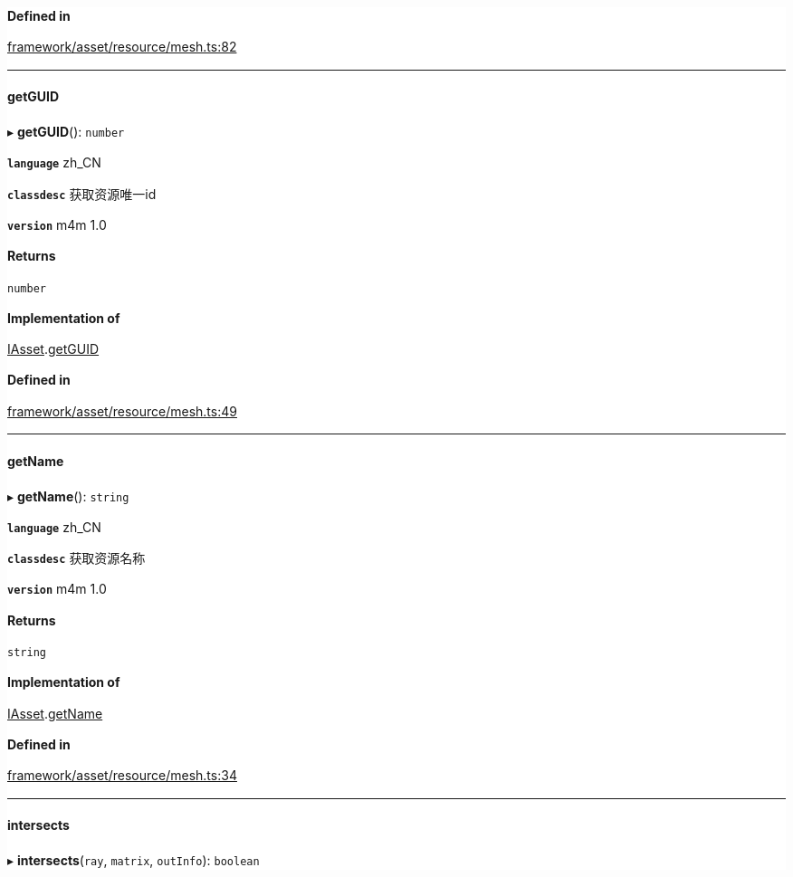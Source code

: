 **Defined in**

[framework/asset/resource/mesh.ts:82](https://github.com/meta4d-me/meta4d-engine/blob/cf6bfe6/src/framework/asset/resource/mesh.ts#L82)

***

#### getGUID

▸ **getGUID**(): `number`

**`language`** zh\_CN

**`classdesc`** 获取资源唯一id

**`version`** m4m 1.0

**Returns**

`number`

**Implementation of**

[IAsset](../interfaces/m4m.framework.IAsset.md).[getGUID](../interfaces/m4m.framework.IAsset.md#getguid)

**Defined in**

[framework/asset/resource/mesh.ts:49](https://github.com/meta4d-me/meta4d-engine/blob/cf6bfe6/src/framework/asset/resource/mesh.ts#L49)

***

#### getName

▸ **getName**(): `string`

**`language`** zh\_CN

**`classdesc`** 获取资源名称

**`version`** m4m 1.0

**Returns**

`string`

**Implementation of**

[IAsset](../interfaces/m4m.framework.IAsset.md).[getName](../interfaces/m4m.framework.IAsset.md#getname)

**Defined in**

[framework/asset/resource/mesh.ts:34](https://github.com/meta4d-me/meta4d-engine/blob/cf6bfe6/src/framework/asset/resource/mesh.ts#L34)

***

#### intersects

▸ **intersects**(`ray`, `matrix`, `outInfo`): `boolean`
